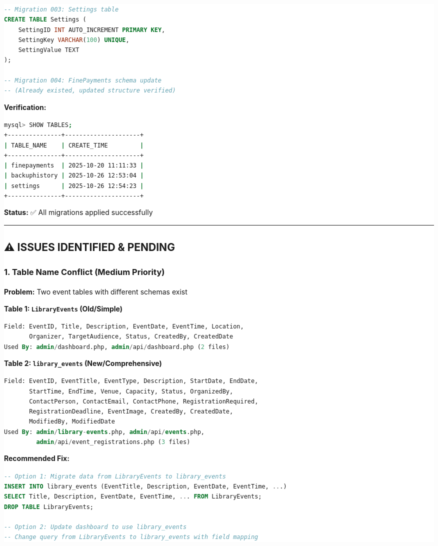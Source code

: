 ```sql
-- Migration 003: Settings table
CREATE TABLE Settings (
    SettingID INT AUTO_INCREMENT PRIMARY KEY,
    SettingKey VARCHAR(100) UNIQUE,
    SettingValue TEXT
);

-- Migration 004: FinePayments schema update
-- (Already existed, updated structure verified)
```

**Verification:**
```bash
mysql> SHOW TABLES;
+---------------+---------------------+
| TABLE_NAME    | CREATE_TIME         |
+---------------+---------------------+
| finepayments  | 2025-10-20 11:11:33 |
| backuphistory | 2025-10-26 12:53:04 |
| settings      | 2025-10-26 12:54:23 |
+---------------+---------------------+
```
**Status:** ✅ All migrations applied successfully

---

## ⚠️ ISSUES IDENTIFIED & PENDING

### 1. **Table Name Conflict** (Medium Priority)
**Problem:** Two event tables with different schemas exist

**Table 1: `LibraryEvents` (Old/Simple)**
```sql
Field: EventID, Title, Description, EventDate, EventTime, Location, 
       Organizer, TargetAudience, Status, CreatedBy, CreatedDate
Used By: admin/dashboard.php, admin/api/dashboard.php (2 files)
```

**Table 2: `library_events` (New/Comprehensive)**
```sql
Field: EventID, EventTitle, EventType, Description, StartDate, EndDate, 
       StartTime, EndTime, Venue, Capacity, Status, OrganizedBy, 
       ContactPerson, ContactEmail, ContactPhone, RegistrationRequired,
       RegistrationDeadline, EventImage, CreatedBy, CreatedDate, 
       ModifiedBy, ModifiedDate
Used By: admin/library-events.php, admin/api/events.php, 
         admin/api/event_registrations.php (3 files)
```

**Recommended Fix:**
```sql
-- Option 1: Migrate data from LibraryEvents to library_events
INSERT INTO library_events (EventTitle, Description, EventDate, EventTime, ...)
SELECT Title, Description, EventDate, EventTime, ... FROM LibraryEvents;
DROP TABLE LibraryEvents;

-- Option 2: Update dashboard to use library_events
-- Change query from LibraryEvents to library_events with field mapping
```
